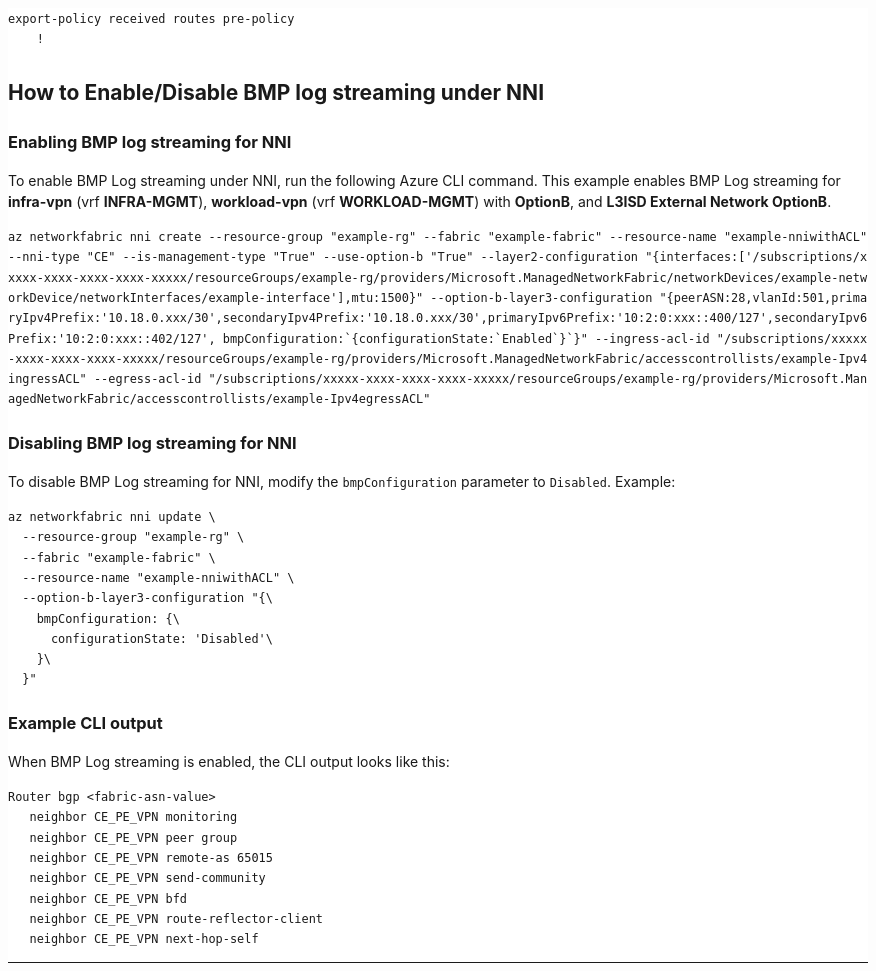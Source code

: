 ```output
export-policy received routes pre-policy
	! 
```

## How to Enable/Disable BMP log streaming under NNI

### Enabling BMP log streaming for NNI

To enable BMP Log streaming under NNI, run the following Azure CLI command. This example enables BMP Log streaming for **infra-vpn** (vrf **INFRA-MGMT**), **workload-vpn** (vrf **WORKLOAD-MGMT**) with **OptionB**, and **L3ISD External Network OptionB**.

```Azure CLI
az networkfabric nni create --resource-group "example-rg" --fabric "example-fabric" --resource-name "example-nniwithACL" --nni-type "CE" --is-management-type "True" --use-option-b "True" --layer2-configuration "{interfaces:['/subscriptions/xxxxx-xxxx-xxxx-xxxx-xxxxx/resourceGroups/example-rg/providers/Microsoft.ManagedNetworkFabric/networkDevices/example-networkDevice/networkInterfaces/example-interface'],mtu:1500}" --option-b-layer3-configuration "{peerASN:28,vlanId:501,primaryIpv4Prefix:'10.18.0.xxx/30',secondaryIpv4Prefix:'10.18.0.xxx/30',primaryIpv6Prefix:'10:2:0:xxx::400/127',secondaryIpv6Prefix:'10:2:0:xxx::402/127', bmpConfiguration:`{configurationState:`Enabled`}`}" --ingress-acl-id "/subscriptions/xxxxx-xxxx-xxxx-xxxx-xxxxx/resourceGroups/example-rg/providers/Microsoft.ManagedNetworkFabric/accesscontrollists/example-Ipv4ingressACL" --egress-acl-id "/subscriptions/xxxxx-xxxx-xxxx-xxxx-xxxxx/resourceGroups/example-rg/providers/Microsoft.ManagedNetworkFabric/accesscontrollists/example-Ipv4egressACL"
```

### Disabling BMP log streaming for NNI

To disable BMP Log streaming for NNI, modify the `bmpConfiguration` parameter to `Disabled`. Example:

```Azure CLI
az networkfabric nni update \
  --resource-group "example-rg" \
  --fabric "example-fabric" \
  --resource-name "example-nniwithACL" \
  --option-b-layer3-configuration "{\
    bmpConfiguration: {\
      configurationState: 'Disabled'\
    }\
  }"
```

### Example CLI output

When BMP Log streaming is enabled, the CLI output looks like this:

```Output
Router bgp <fabric-asn-value>
   neighbor CE_PE_VPN monitoring
   neighbor CE_PE_VPN peer group
   neighbor CE_PE_VPN remote-as 65015
   neighbor CE_PE_VPN send-community
   neighbor CE_PE_VPN bfd
   neighbor CE_PE_VPN route-reflector-client
   neighbor CE_PE_VPN next-hop-self
```

---